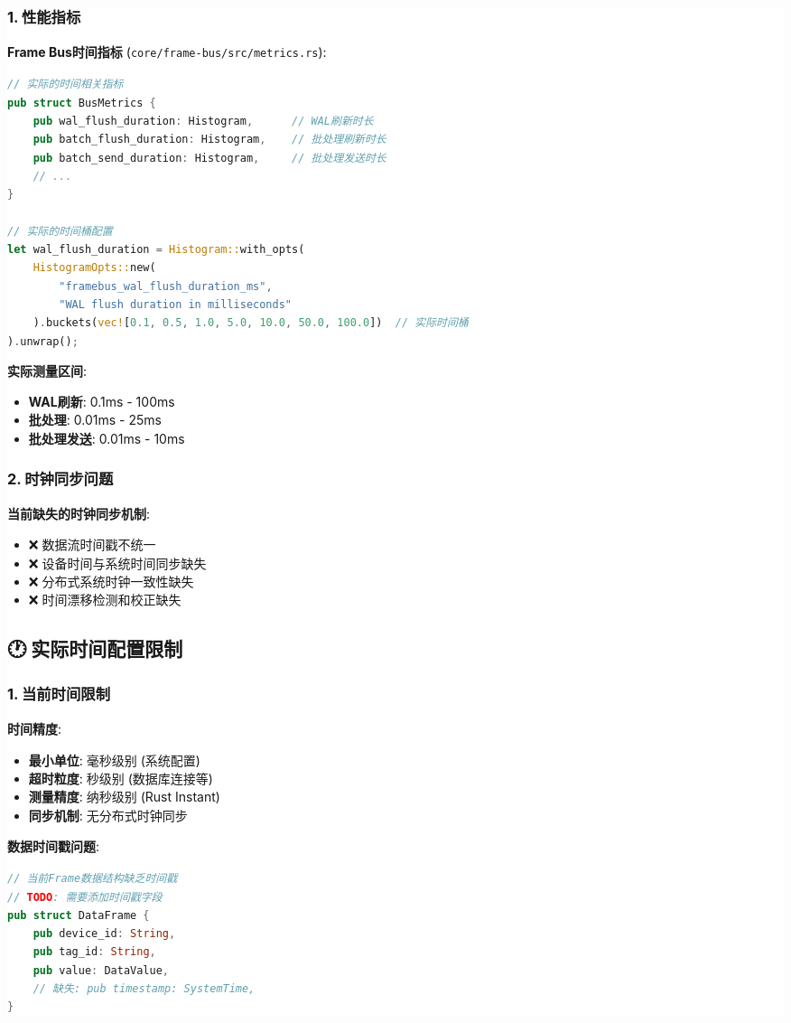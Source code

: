 ### 1. 性能指标

**Frame Bus时间指标** (`core/frame-bus/src/metrics.rs`):
```rust
// 实际的时间相关指标
pub struct BusMetrics {
    pub wal_flush_duration: Histogram,      // WAL刷新时长
    pub batch_flush_duration: Histogram,    // 批处理刷新时长
    pub batch_send_duration: Histogram,     // 批处理发送时长
    // ...
}

// 实际的时间桶配置
let wal_flush_duration = Histogram::with_opts(
    HistogramOpts::new(
        "framebus_wal_flush_duration_ms",
        "WAL flush duration in milliseconds"
    ).buckets(vec![0.1, 0.5, 1.0, 5.0, 10.0, 50.0, 100.0])  // 实际时间桶
).unwrap();
```

**实际测量区间**:
- **WAL刷新**: 0.1ms - 100ms
- **批处理**: 0.01ms - 25ms
- **批处理发送**: 0.01ms - 10ms

### 2. 时钟同步问题

**当前缺失的时钟同步机制**:
- ❌ 数据流时间戳不统一
- ❌ 设备时间与系统时间同步缺失
- ❌ 分布式系统时钟一致性缺失
- ❌ 时间漂移检测和校正缺失

## 🕐 实际时间配置限制

### 1. 当前时间限制

**时间精度**:
- **最小单位**: 毫秒级别 (系统配置)
- **超时粒度**: 秒级别 (数据库连接等)
- **测量精度**: 纳秒级别 (Rust Instant)
- **同步机制**: 无分布式时钟同步

**数据时间戳问题**:
```rust
// 当前Frame数据结构缺乏时间戳
// TODO: 需要添加时间戳字段
pub struct DataFrame {
    pub device_id: String,
    pub tag_id: String,
    pub value: DataValue,
    // 缺失: pub timestamp: SystemTime,
}
```
